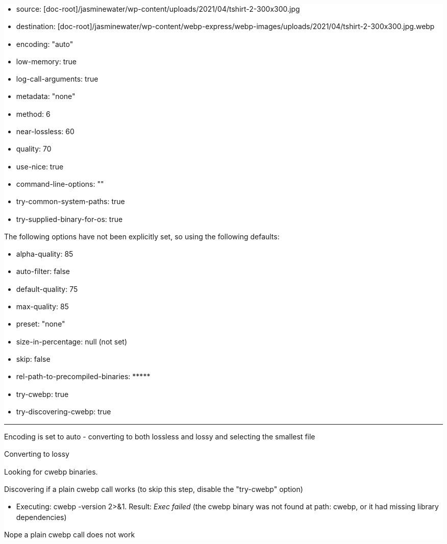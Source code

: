 - source: [doc-root]/jasminewater/wp-content/uploads/2021/04/tshirt-2-300x300.jpg

- destination: [doc-root]/jasminewater/wp-content/webp-express/webp-images/uploads/2021/04/tshirt-2-300x300.jpg.webp

- encoding: "auto"

- low-memory: true

- log-call-arguments: true

- metadata: "none"

- method: 6

- near-lossless: 60

- quality: 70

- use-nice: true

- command-line-options: ""

- try-common-system-paths: true

- try-supplied-binary-for-os: true


The following options have not been explicitly set, so using the following defaults:

- alpha-quality: 85

- auto-filter: false

- default-quality: 75

- max-quality: 85

- preset: "none"

- size-in-percentage: null (not set)

- skip: false

- rel-path-to-precompiled-binaries: *****

- try-cwebp: true

- try-discovering-cwebp: true

------------


Encoding is set to auto - converting to both lossless and lossy and selecting the smallest file


Converting to lossy

Looking for cwebp binaries.

Discovering if a plain cwebp call works (to skip this step, disable the "try-cwebp" option)

- Executing: cwebp -version 2>&1. Result: *Exec failed* (the cwebp binary was not found at path: cwebp, or it had missing library dependencies)

Nope a plain cwebp call does not work
